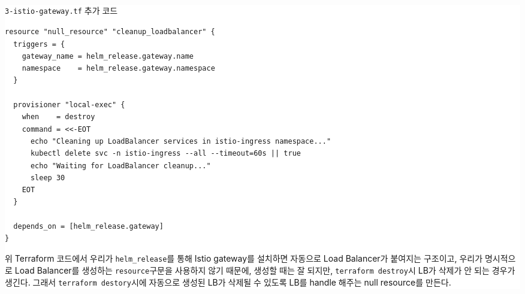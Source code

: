 `3-istio-gateway.tf` 추가 코드
```hcl
resource "null_resource" "cleanup_loadbalancer" {
  triggers = {
    gateway_name = helm_release.gateway.name
    namespace    = helm_release.gateway.namespace
  }

  provisioner "local-exec" {
    when    = destroy
    command = <<-EOT
      echo "Cleaning up LoadBalancer services in istio-ingress namespace..."
      kubectl delete svc -n istio-ingress --all --timeout=60s || true
      echo "Waiting for LoadBalancer cleanup..."
      sleep 30
    EOT
  }

  depends_on = [helm_release.gateway]
}
```

위 Terraform 코드에서 우리가 `helm_release`를 통해 Istio gateway를 설치하면 자동으로 Load Balancer가 붙여지는 구조이고, 우리가 명시적으로 Load Balancer를 생성하는 `resource`구문을 사용하지 않기 때문에, 생성할 때는 잘 되지만, `terraform destroy`시 LB가 삭제가 안 되는 경우가 생긴다. 그래서 `terraform destory`시에 자동으로 생성된 LB가 삭제될 수 있도록 LB를 handle 해주는 null resource를 만든다.